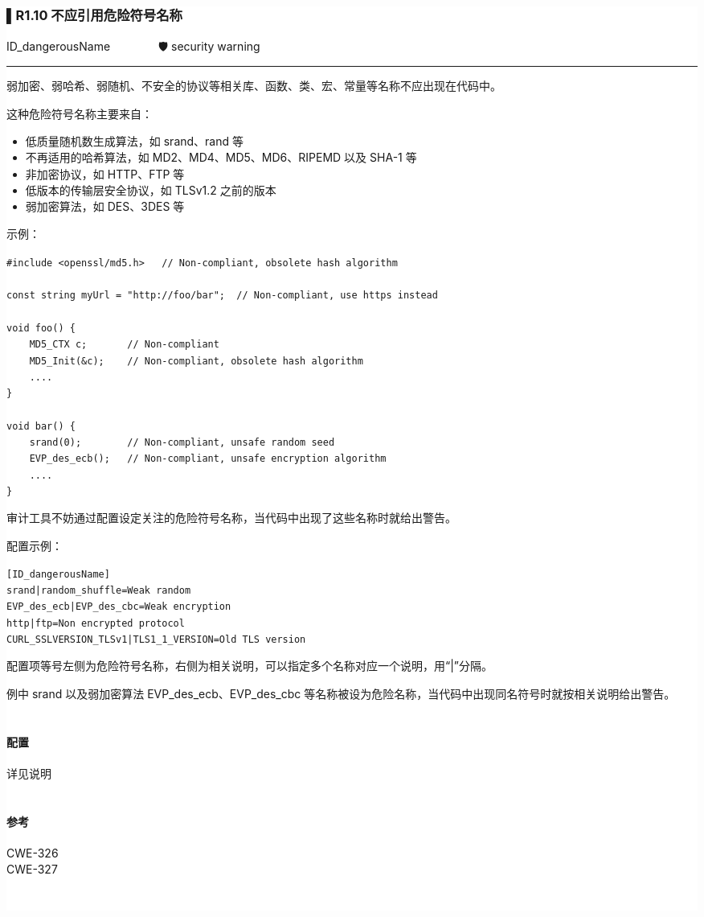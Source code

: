 ### <span id="ID_dangerousName">▌R1.10 不应引用危险符号名称</span>

ID_dangerousName&emsp;&emsp;&emsp;&emsp;&nbsp;:shield: security warning

<hr/>

弱加密、弱哈希、弱随机、不安全的协议等相关库、函数、类、宏、常量等名称不应出现在代码中。  
  
这种危险符号名称主要来自：  
 - 低质量随机数生成算法，如 srand、rand 等  
 - 不再适用的哈希算法，如 MD2、MD4、MD5、MD6、RIPEMD 以及 SHA\-1 等  
 - 非加密协议，如 HTTP、FTP 等  
 - 低版本的传输层安全协议，如 TLSv1.2 之前的版本  
 - 弱加密算法，如 DES、3DES 等  
  
示例：
```
#include <openssl/md5.h>   // Non-compliant, obsolete hash algorithm

const string myUrl = "http://foo/bar";  // Non-compliant, use https instead

void foo() {
    MD5_CTX c;       // Non-compliant
    MD5_Init(&c);    // Non-compliant, obsolete hash algorithm
    ....
}

void bar() {
    srand(0);        // Non-compliant, unsafe random seed
    EVP_des_ecb();   // Non-compliant, unsafe encryption algorithm
    ....
}
```
审计工具不妨通过配置设定关注的危险符号名称，当代码中出现了这些名称时就给出警告。  
  
配置示例：
```
[ID_dangerousName]
srand|random_shuffle=Weak random
EVP_des_ecb|EVP_des_cbc=Weak encryption
http|ftp=Non encrypted protocol
CURL_SSLVERSION_TLSv1|TLS1_1_VERSION=Old TLS version
```
配置项等号左侧为危险符号名称，右侧为相关说明，可以指定多个名称对应一个说明，用“|”分隔。  
  
例中 srand 以及弱加密算法 EVP\_des\_ecb、EVP\_des\_cbc 等名称被设为危险名称，当代码中出现同名符号时就按相关说明给出警告。
<br/>
<br/>

#### 配置
详见说明  
<br/>

#### 参考
CWE-326  
CWE-327  
<br/>
<br/>
